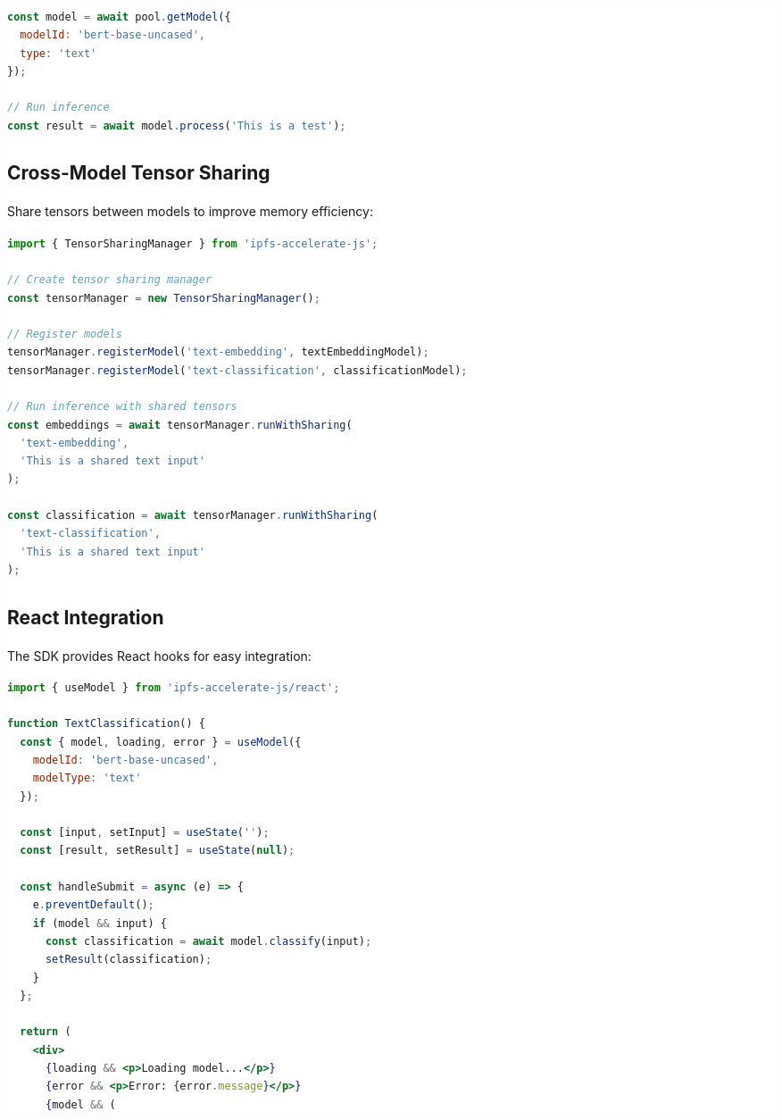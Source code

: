 ```javascript
const model = await pool.getModel({
  modelId: 'bert-base-uncased',
  type: 'text'
});

// Run inference
const result = await model.process('This is a test');
```

## Cross-Model Tensor Sharing

Share tensors between models to improve memory efficiency:

```javascript
import { TensorSharingManager } from 'ipfs-accelerate-js';

// Create tensor sharing manager
const tensorManager = new TensorSharingManager();

// Register models
tensorManager.registerModel('text-embedding', textEmbeddingModel);
tensorManager.registerModel('text-classification', classificationModel);

// Run inference with shared tensors
const embeddings = await tensorManager.runWithSharing(
  'text-embedding',
  'This is a shared text input'
);

const classification = await tensorManager.runWithSharing(
  'text-classification',
  'This is a shared text input'
);
```

## React Integration

The SDK provides React hooks for easy integration:

```jsx
import { useModel } from 'ipfs-accelerate-js/react';

function TextClassification() {
  const { model, loading, error } = useModel({
    modelId: 'bert-base-uncased',
    modelType: 'text'
  });
  
  const [input, setInput] = useState('');
  const [result, setResult] = useState(null);
  
  const handleSubmit = async (e) => {
    e.preventDefault();
    if (model && input) {
      const classification = await model.classify(input);
      setResult(classification);
    }
  };
  
  return (
    <div>
      {loading && <p>Loading model...</p>}
      {error && <p>Error: {error.message}</p>}
      {model && (
```